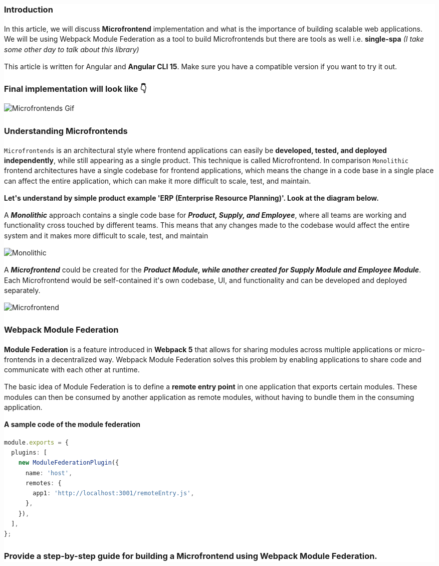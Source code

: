 ### Introduction
In this article, we will discuss **Microfrontend** implementation and what is the importance of building scalable web applications. We will be using Webpack Module Federation as a tool to build Microfrontends but there are tools as well i.e. **single-spa** _(I take some other day to talk about this library)_

This article is written for Angular and **Angular CLI 15**. Make sure you have a compatible version if you want to try it out.

### Final implementation will look like :point_down:

![Microfrontends Gif](https://www.dropbox.com/s/0lt7qyn0yzzk0it/mef_module_federation.gif?raw=1 "Microfrontends Gif")

### Understanding Microfrontends
`Microfrontends` is an architectural style where frontend applications can easily be **developed, tested, and deployed independently**, while still appearing as a single product. This technique is called Microfrontend. In comparison `Monolithic` frontend architectures have a single codebase for frontend applications, which means the change in a code base in a single place can affect the entire application, which can make it more difficult to scale, test, and maintain. 

**Let's understand by simple product example 'ERP (Enterprise Resource Planning)'. Look at the diagram below.**

A **_Monolithic_** approach contains a single code base for **_Product, Supply, and Employee_**, where all teams are working and functionality cross touched by different teams. This means that any changes made to the codebase would affect the entire system and it makes more difficult to scale, test, and maintain

![Monolithic](https://www.dropbox.com/s/1jr3e4013y9kuh6/monolitic.jpg?raw=1 "Monolithic")

A **_Microfrontend_** could be created for the **_Product Module, while another created for Supply Module and Employee Module_**. Each Microfrontend would be self-contained it's own codebase, UI, and functionality and can be developed and deployed separately.

![Microfrontend](https://www.dropbox.com/s/2hfxqfge5rwcz8t/microfrontend.jpg?raw=1 "Microfrontend")

### Webpack Module Federation
**Module Federation** is a feature introduced in **Webpack 5** that allows for sharing modules across multiple applications or micro-frontends in a decentralized way. Webpack Module Federation solves this problem by enabling applications to share code and communicate with each other at runtime.

The basic idea of Module Federation is to define a **remote entry point** in one application that exports certain modules. These modules can then be consumed by another application as remote modules, without having to bundle them in the consuming application. 

**A sample code of the module federation**

```typescript
module.exports = {
  plugins: [
    new ModuleFederationPlugin({
      name: 'host',
      remotes: {
        app1: 'http://localhost:3001/remoteEntry.js',
      },
    }),
  ],
};
```
### Provide a step-by-step guide for building a Microfrontend using Webpack Module Federation.
